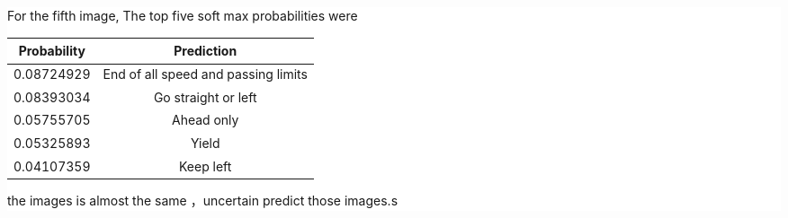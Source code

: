 For the fifth image,  The top five soft max probabilities were

| Probability         	|     Prediction	        					| 
|:---------------------:|:---------------------------------------------:| 
| 0.08724929         			| End of all speed and passing limits   									| 
| 0.08393034     				| Go straight or left 										|
| 0.05755705					| Ahead only										|
| 0.05325893	      			| Yield					 				|
| 0.04107359				    | Keep left     							|

the  images is almost the same ，uncertain predict those images.s 

